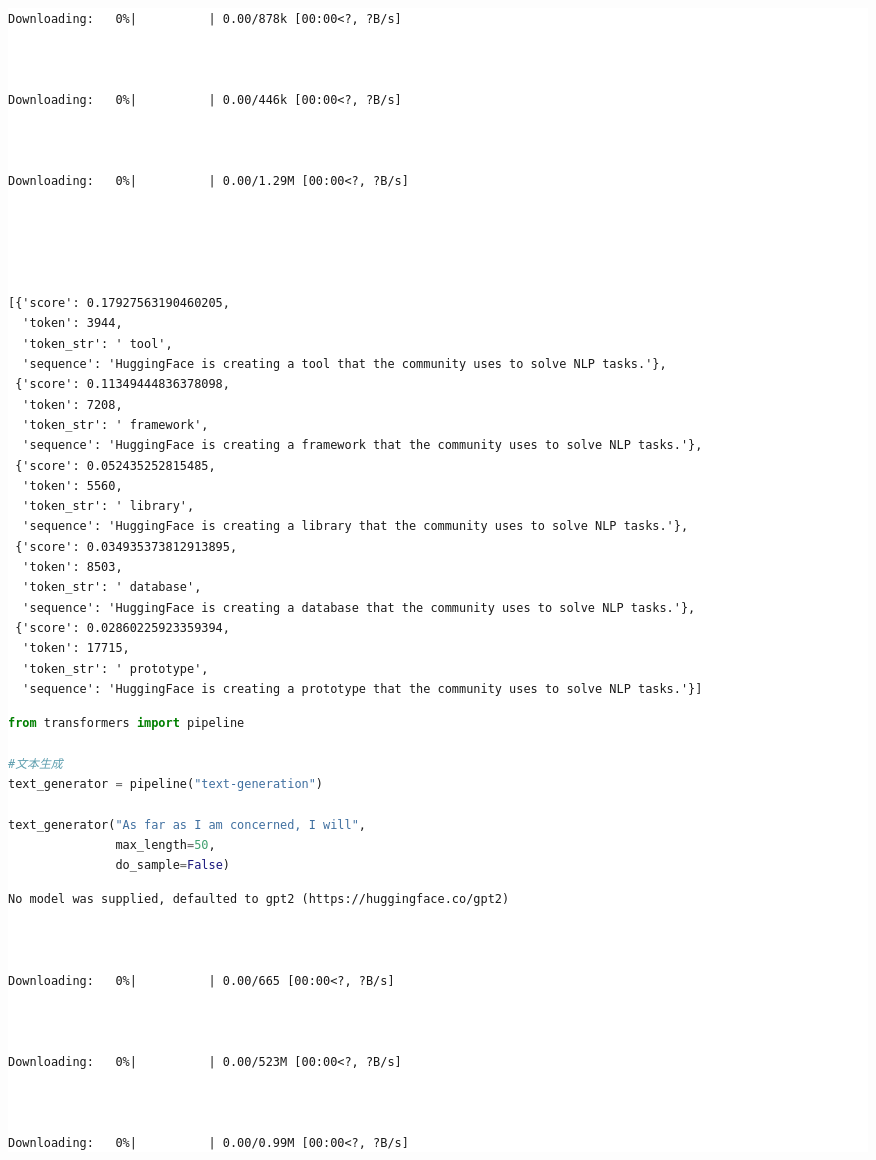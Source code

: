 

    Downloading:   0%|          | 0.00/878k [00:00<?, ?B/s]



    Downloading:   0%|          | 0.00/446k [00:00<?, ?B/s]



    Downloading:   0%|          | 0.00/1.29M [00:00<?, ?B/s]





    [{'score': 0.17927563190460205,
      'token': 3944,
      'token_str': ' tool',
      'sequence': 'HuggingFace is creating a tool that the community uses to solve NLP tasks.'},
     {'score': 0.11349444836378098,
      'token': 7208,
      'token_str': ' framework',
      'sequence': 'HuggingFace is creating a framework that the community uses to solve NLP tasks.'},
     {'score': 0.052435252815485,
      'token': 5560,
      'token_str': ' library',
      'sequence': 'HuggingFace is creating a library that the community uses to solve NLP tasks.'},
     {'score': 0.034935373812913895,
      'token': 8503,
      'token_str': ' database',
      'sequence': 'HuggingFace is creating a database that the community uses to solve NLP tasks.'},
     {'score': 0.02860225923359394,
      'token': 17715,
      'token_str': ' prototype',
      'sequence': 'HuggingFace is creating a prototype that the community uses to solve NLP tasks.'}]




```python
from transformers import pipeline

#文本生成
text_generator = pipeline("text-generation")

text_generator("As far as I am concerned, I will",
               max_length=50,
               do_sample=False)
```

    No model was supplied, defaulted to gpt2 (https://huggingface.co/gpt2)



    Downloading:   0%|          | 0.00/665 [00:00<?, ?B/s]



    Downloading:   0%|          | 0.00/523M [00:00<?, ?B/s]



    Downloading:   0%|          | 0.00/0.99M [00:00<?, ?B/s]
